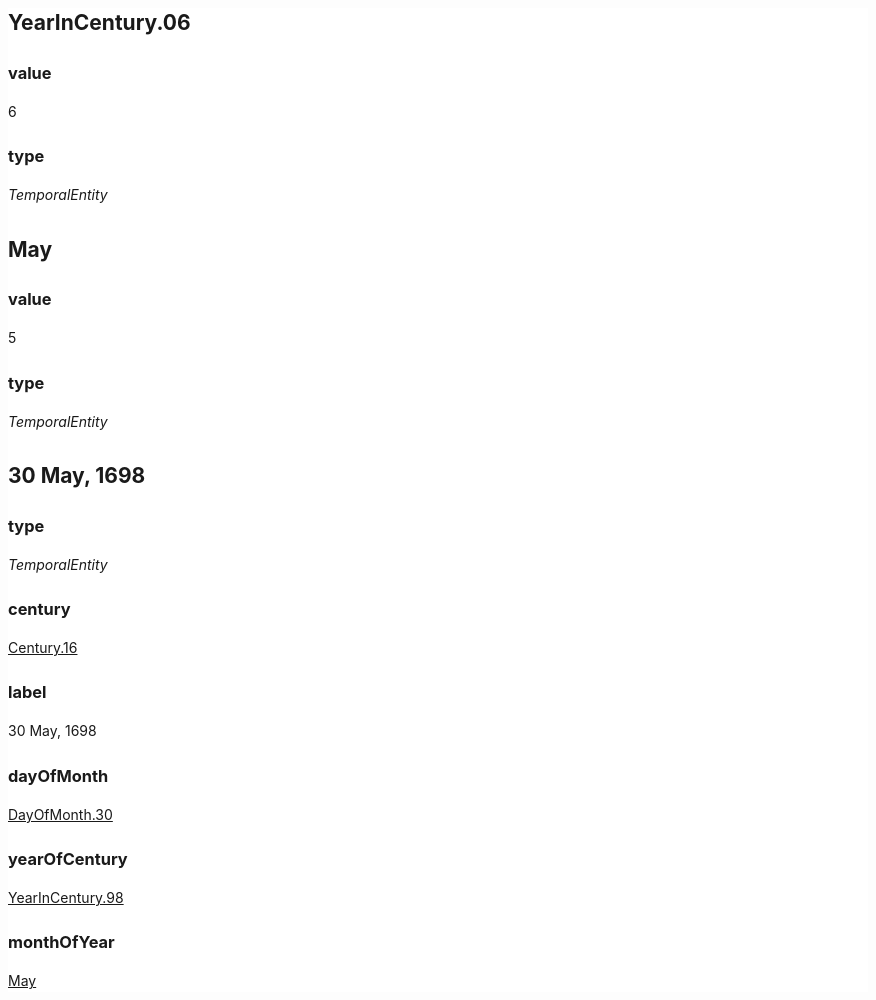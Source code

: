 ## YearInCentury.06

### value


6

### type


*TemporalEntity*

## May

### value


5

### type


*TemporalEntity*

## 30 May, 1698

### type


*TemporalEntity*

### century


[Century.16](#Century.16)

### label


30 May, 1698

### dayOfMonth


[DayOfMonth.30](#DayOfMonth.30)

### yearOfCentury


[YearInCentury.98](#YearInCentury.98)

### monthOfYear


[May](#May)
